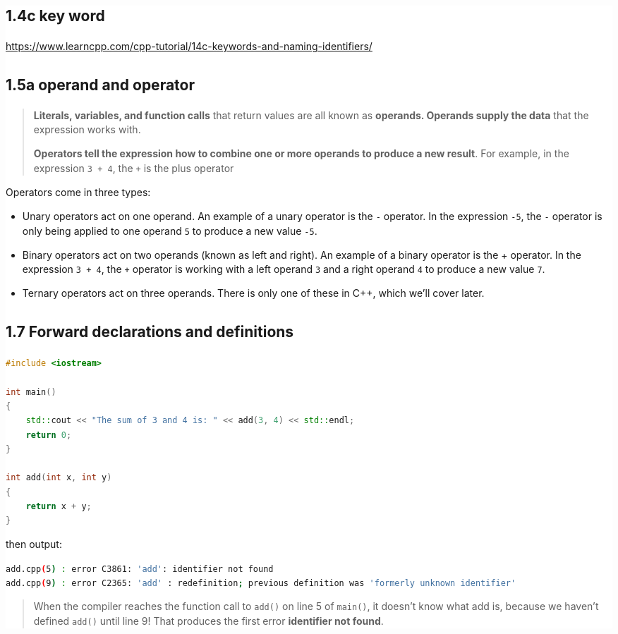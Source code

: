 
## 1.4c key word

https://www.learncpp.com/cpp-tutorial/14c-keywords-and-naming-identifiers/

## 1.5a operand and operator

> __Literals, variables, and function calls__ that return values are all known as __operands. Operands supply the data__ that the expression works with.
>
> __Operators tell the expression how to combine one or more operands to produce a new result__. For example, in the expression `3 + 4`, the `+` is the plus operator

Operators come in three types:

- Unary operators act on one operand. An example of a unary operator is the `-` operator. In the expression `-5`, the `-` operator is only being applied to one operand `5` to produce a new value `-5`.

- Binary operators act on two operands (known as left and right). An example of a binary operator is the + operator. In the expression `3 + 4`, the `+` operator is working with a left operand `3` and a right operand `4` to produce a new value `7`.

- Ternary operators act on three operands. There is only one of these in C++, which we’ll cover later.

## 1.7 Forward declarations and definitions

```cpp
#include <iostream>

int main()
{
    std::cout << "The sum of 3 and 4 is: " << add(3, 4) << std::endl;
    return 0;
}

int add(int x, int y)
{
    return x + y;
}
```

then output:

```sh
add.cpp(5) : error C3861: 'add': identifier not found
add.cpp(9) : error C2365: 'add' : redefinition; previous definition was 'formerly unknown identifier'
```

> When the compiler reaches the function call to `add()` on line 5 of `main()`, it doesn’t know what add is, because we haven’t defined `add()` until line 9! That produces the first error __identifier not found__.
